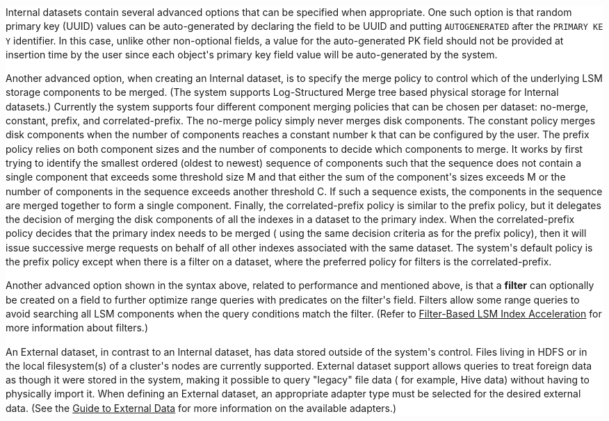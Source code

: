 Internal datasets contain several advanced options that can be specified when appropriate. One such option is that
random primary key (UUID) values can be auto-generated by declaring the field to be UUID and putting `AUTOGENERATED`
after the `PRIMARY KEY` identifier. In this case, unlike other non-optional fields, a value for the auto-generated PK
field should not be provided at insertion time by the user since each object's primary key field value will be
auto-generated by the system.

Another advanced option, when creating an Internal dataset, is to specify the merge policy to control which of the
underlying LSM storage components to be merged.
(The system supports Log-Structured Merge tree based physical storage for Internal datasets.)
Currently the system supports four different component merging policies that can be chosen per dataset:
no-merge, constant, prefix, and correlated-prefix. The no-merge policy simply never merges disk components. The constant
policy merges disk components when the number of components reaches a constant number k that can be configured by the
user. The prefix policy relies on both component sizes and the number of components to decide which components to merge.
It works by first trying to identify the smallest ordered (oldest to newest) sequence of components such that the
sequence does not contain a single component that exceeds some threshold size M and that either the sum of the
component's sizes exceeds M or the number of components in the sequence exceeds another threshold C. If such a sequence
exists, the components in the sequence are merged together to form a single component. Finally, the correlated-prefix
policy is similar to the prefix policy, but it delegates the decision of merging the disk components of all the indexes
in a dataset to the primary index. When the correlated-prefix policy decides that the primary index needs to be merged (
using the same decision criteria as for the prefix policy), then it will issue successive merge requests on behalf of
all other indexes associated with the same dataset. The system's default policy is the prefix policy except when there
is a filter on a dataset, where the preferred policy for filters is the correlated-prefix.

Another advanced option shown in the syntax above, related to performance and mentioned above, is that a **filter** can
optionally be created on a field to further optimize range queries with predicates on the filter's field. Filters allow
some range queries to avoid searching all LSM components when the query conditions match the filter.
(Refer to [Filter-Based LSM Index Acceleration](../sqlpp/filters.html) for more information about filters.)

An External dataset, in contrast to an Internal dataset, has data stored outside of the system's control. Files living
in HDFS or in the local filesystem(s) of a cluster's nodes are currently supported. External dataset support allows
queries to treat foreign data as though it were stored in the system, making it possible to query "legacy" file data (
for example, Hive data) without having to physically import it. When defining an External dataset, an appropriate
adapter type must be selected for the desired external data.
(See the [Guide to External Data](../aql/externaldata.html) for more information on the available adapters.)
